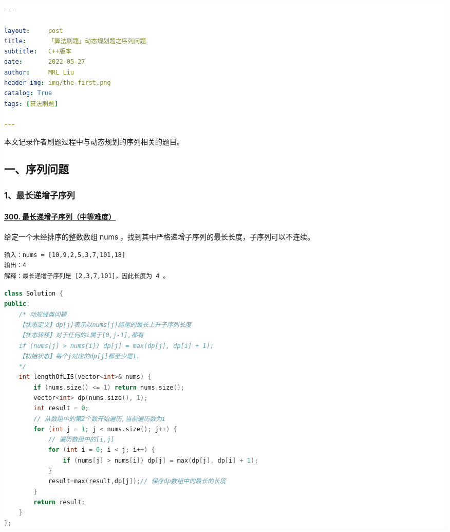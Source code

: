 ```yaml
---

layout:     post
title:      「算法刷题」动态规划题之序列问题
subtitle:   C++版本
date:       2022-05-27
author:     MRL Liu
header-img: img/the-first.png
catalog: True
tags: [算法刷题]
   
---
```


本文记录作者刷题过程中与动态规划的序列相关的题目。

## 一、序列问题

### **1、最长递增子序列**

#### [300. 最长递增子序列（中等难度）](https://leetcode.cn/problems/longest-increasing-subsequence/)

给定一个未经排序的整数数组 nums ，找到其中严格递增子序列的最长长度，子序列可以不连续。

```
输入：nums = [10,9,2,5,3,7,101,18]
输出：4
解释：最长递增子序列是 [2,3,7,101]，因此长度为 4 。
```

```C++
class Solution {
public:
    /* 动规经典问题
    【状态定义】dp[j]表示以nums[j]结尾的最长上升子序列长度
    【状态转移】对于任何的i属于[0,j-1],都有
    if (nums[j] > nums[i]) dp[j] = max(dp[j], dp[i] + 1);
    【初始状态】每个j对应的dp[j]都至少是1.
    */
    int lengthOfLIS(vector<int>& nums) {
        if (nums.size() <= 1) return nums.size();
        vector<int> dp(nums.size(), 1);
        int result = 0;
        // 从数组中的第2个数开始遍历,当前遍历数为i
        for (int j = 1; j < nums.size(); j++) {
            // 遍历数组中的[i,j]
            for (int i = 0; i < j; i++) {
                if (nums[j] > nums[i]) dp[j] = max(dp[j], dp[i] + 1);
            }
            result=max(result,dp[j]);// 保存dp数组中的最长的长度
        }
        return result;
    }
};
```
